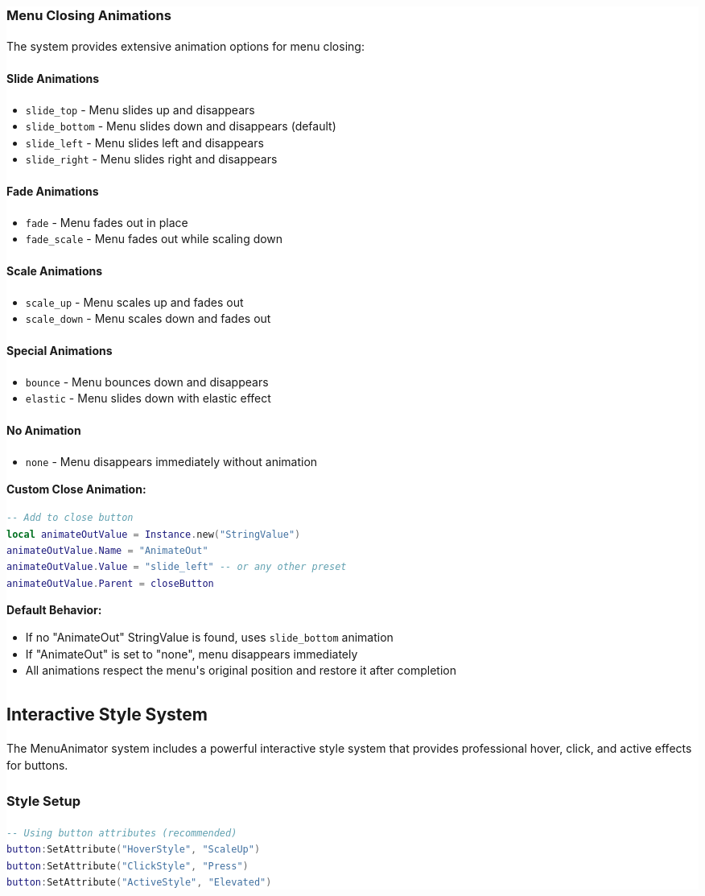 ### Menu Closing Animations

The system provides extensive animation options for menu closing:

#### Slide Animations
- `slide_top` - Menu slides up and disappears
- `slide_bottom` - Menu slides down and disappears (default)
- `slide_left` - Menu slides left and disappears
- `slide_right` - Menu slides right and disappears

#### Fade Animations
- `fade` - Menu fades out in place
- `fade_scale` - Menu fades out while scaling down

#### Scale Animations
- `scale_up` - Menu scales up and fades out
- `scale_down` - Menu scales down and fades out

#### Special Animations
- `bounce` - Menu bounces down and disappears
- `elastic` - Menu slides down with elastic effect

#### No Animation
- `none` - Menu disappears immediately without animation

**Custom Close Animation:**
```lua
-- Add to close button
local animateOutValue = Instance.new("StringValue")
animateOutValue.Name = "AnimateOut"
animateOutValue.Value = "slide_left" -- or any other preset
animateOutValue.Parent = closeButton
```

**Default Behavior:**
- If no "AnimateOut" StringValue is found, uses `slide_bottom` animation
- If "AnimateOut" is set to "none", menu disappears immediately
- All animations respect the menu's original position and restore it after completion

## Interactive Style System

The MenuAnimator system includes a powerful interactive style system that provides professional hover, click, and active effects for buttons.

### Style Setup

```lua
-- Using button attributes (recommended)
button:SetAttribute("HoverStyle", "ScaleUp")
button:SetAttribute("ClickStyle", "Press")
button:SetAttribute("ActiveStyle", "Elevated")
```
